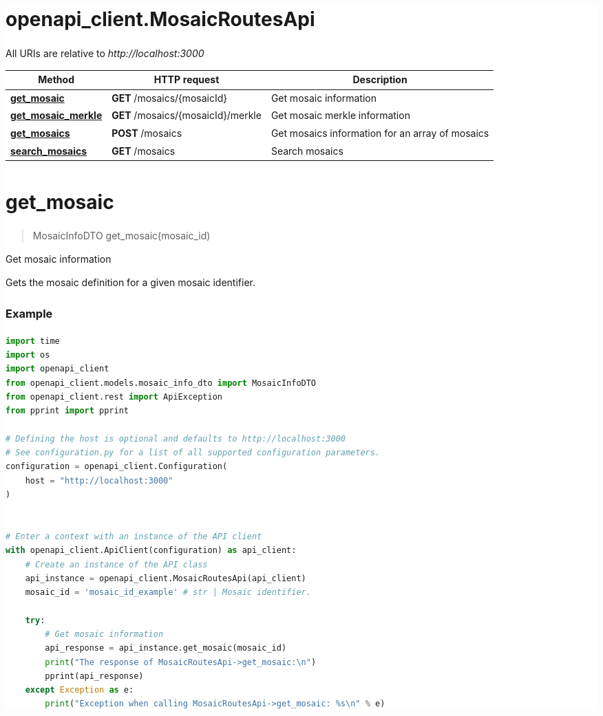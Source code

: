 # openapi_client.MosaicRoutesApi

All URIs are relative to *http://localhost:3000*

Method | HTTP request | Description
------------- | ------------- | -------------
[**get_mosaic**](MosaicRoutesApi.md#get_mosaic) | **GET** /mosaics/{mosaicId} | Get mosaic information
[**get_mosaic_merkle**](MosaicRoutesApi.md#get_mosaic_merkle) | **GET** /mosaics/{mosaicId}/merkle | Get mosaic merkle information
[**get_mosaics**](MosaicRoutesApi.md#get_mosaics) | **POST** /mosaics | Get mosaics information for an array of mosaics
[**search_mosaics**](MosaicRoutesApi.md#search_mosaics) | **GET** /mosaics | Search mosaics


# **get_mosaic**
> MosaicInfoDTO get_mosaic(mosaic_id)

Get mosaic information

Gets the mosaic definition for a given mosaic identifier.

### Example


```python
import time
import os
import openapi_client
from openapi_client.models.mosaic_info_dto import MosaicInfoDTO
from openapi_client.rest import ApiException
from pprint import pprint

# Defining the host is optional and defaults to http://localhost:3000
# See configuration.py for a list of all supported configuration parameters.
configuration = openapi_client.Configuration(
    host = "http://localhost:3000"
)


# Enter a context with an instance of the API client
with openapi_client.ApiClient(configuration) as api_client:
    # Create an instance of the API class
    api_instance = openapi_client.MosaicRoutesApi(api_client)
    mosaic_id = 'mosaic_id_example' # str | Mosaic identifier.

    try:
        # Get mosaic information
        api_response = api_instance.get_mosaic(mosaic_id)
        print("The response of MosaicRoutesApi->get_mosaic:\n")
        pprint(api_response)
    except Exception as e:
        print("Exception when calling MosaicRoutesApi->get_mosaic: %s\n" % e)
```
